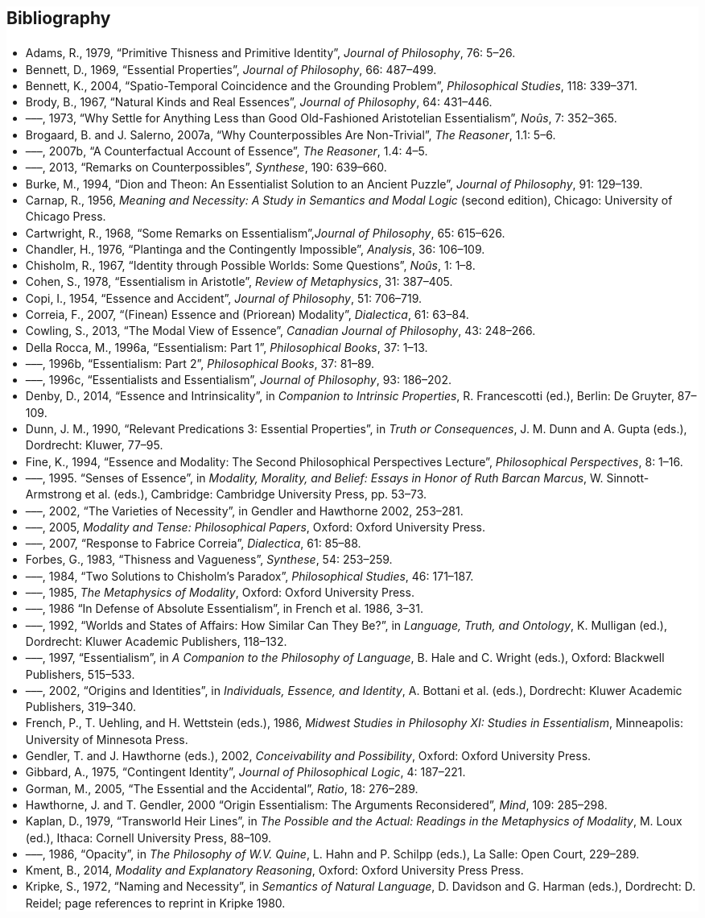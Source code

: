 ## Bibliography

* Adams, R., 1979, “Primitive Thisness and Primitive Identity”, *Journal of Philosophy*, 76: 5–26.
* Bennett, D., 1969, “Essential Properties”, *Journal of Philosophy*, 66: 487–499.
* Bennett, K., 2004, “Spatio-Temporal Coincidence and the Grounding Problem”, *Philosophical Studies*, 118: 339–371.
* Brody, B., 1967, “Natural Kinds and Real Essences”, *Journal of Philosophy*, 64: 431–446.
* –––, 1973, “Why Settle for Anything Less than Good Old-Fashioned Aristotelian Essentialism”, *Noûs*, 7: 352–365.
* Brogaard, B. and J. Salerno, 2007a, “Why Counterpossibles Are Non-Trivial”, *The Reasoner*, 1.1: 5–6.
* –––, 2007b, “A Counterfactual Account of Essence”, *The Reasoner*, 1.4: 4–5.
* –––, 2013, “Remarks on Counterpossibles”, *Synthese*, 190: 639–660.
* Burke, M., 1994, “Dion and Theon: An Essentialist Solution to an Ancient Puzzle”, *Journal of Philosophy*, 91: 129–139.
* Carnap, R., 1956, *Meaning and Necessity: A Study in Semantics and Modal Logic* (second edition), Chicago: University of Chicago Press.
* Cartwright, R., 1968, “Some Remarks on Essentialism”,*Journal of Philosophy*, 65: 615–626.
* Chandler, H., 1976, “Plantinga and the Contingently Impossible”, *Analysis*, 36: 106–109.
* Chisholm, R., 1967, “Identity through Possible Worlds: Some Questions”, *Noûs*, 1: 1–8.
* Cohen, S., 1978, “Essentialism in Aristotle”, *Review of Metaphysics*, 31: 387–405.
* Copi, I., 1954, “Essence and Accident”, *Journal of Philosophy*, 51: 706–719.
* Correia, F., 2007, “(Finean) Essence and (Priorean) Modality”, *Dialectica*, 61: 63–84.
* Cowling, S., 2013, “The Modal View of Essence”, *Canadian Journal of Philosophy*, 43: 248–266.
* Della Rocca, M., 1996a, “Essentialism: Part 1”, *Philosophical Books*, 37: 1–13.
* –––, 1996b, “Essentialism: Part 2”, *Philosophical Books*, 37: 81–89.
* –––, 1996c, “Essentialists and Essentialism”, *Journal of Philosophy*, 93: 186–202.
* Denby, D., 2014, “Essence and Intrinsicality”, in *Companion to Intrinsic Properties*, R. Francescotti (ed.), Berlin: De Gruyter, 87–109.
* Dunn, J. M., 1990, “Relevant Predications 3: Essential Properties”, in *Truth or Consequences*, J. M. Dunn and A. Gupta (eds.), Dordrecht: Kluwer, 77–95.
* Fine, K., 1994, “Essence and Modality: The Second Philosophical Perspectives Lecture”, *Philosophical Perspectives*, 8: 1–16.
* –––, 1995. “Senses of Essence”, in *Modality, Morality, and Belief: Essays in Honor of Ruth Barcan Marcus*, W. Sinnott-Armstrong et al. (eds.), Cambridge: Cambridge University Press, pp. 53–73.
* –––, 2002, “The Varieties of Necessity”, in Gendler and Hawthorne 2002, 253–281.
* –––, 2005, *Modality and Tense: Philosophical Papers*, Oxford: Oxford University Press.
* –––, 2007, “Response to Fabrice Correia”, *Dialectica*, 61: 85–88.
* Forbes, G., 1983, “Thisness and Vagueness”, *Synthese*, 54: 253–259.
* –––, 1984, “Two Solutions to Chisholm’s Paradox”, *Philosophical Studies*, 46: 171–187.
* –––, 1985, *The Metaphysics of Modality*, Oxford: Oxford University Press.
* –––, 1986 “In Defense of Absolute Essentialism”, in French et al. 1986, 3–31.
* –––, 1992, “Worlds and States of Affairs: How Similar Can They Be?”, in *Language, Truth, and Ontology*, K. Mulligan (ed.), Dordrecht: Kluwer Academic Publishers, 118–132.
* –––, 1997, “Essentialism”, in *A Companion to the Philosophy of Language*, B. Hale and C. Wright (eds.), Oxford: Blackwell Publishers, 515–533.
* –––, 2002, “Origins and Identities”, in *Individuals, Essence, and Identity*, A. Bottani et al. (eds.), Dordrecht: Kluwer Academic Publishers, 319–340.
* French, P., T. Uehling, and H. Wettstein (eds.), 1986, *Midwest Studies in Philosophy XI: Studies in Essentialism*, Minneapolis: University of Minnesota Press.
* Gendler, T. and J. Hawthorne (eds.), 2002, *Conceivability and Possibility*, Oxford: Oxford University Press.
* Gibbard, A., 1975, “Contingent Identity”, *Journal of Philosophical Logic*, 4: 187–221.
* Gorman, M., 2005, “The Essential and the Accidental”, *Ratio*, 18: 276–289.
* Hawthorne, J. and T. Gendler, 2000 “Origin Essentialism: The Arguments Reconsidered”, *Mind*, 109: 285–298.
* Kaplan, D., 1979, “Transworld Heir Lines”, in *The Possible and the Actual: Readings in the Metaphysics of Modality*, M. Loux (ed.), Ithaca: Cornell University Press, 88–109.
* –––, 1986, “Opacity”, in *The Philosophy of W.V. Quine*, L. Hahn and P. Schilpp (eds.), La Salle: Open Court, 229–289.
* Kment, B., 2014, *Modality and Explanatory Reasoning*, Oxford: Oxford University Press Press.
* Kripke, S., 1972, “Naming and Necessity”, in *Semantics of Natural Language*, D. Davidson and G. Harman (eds.), Dordrecht: D. Reidel; page references to reprint in Kripke 1980.